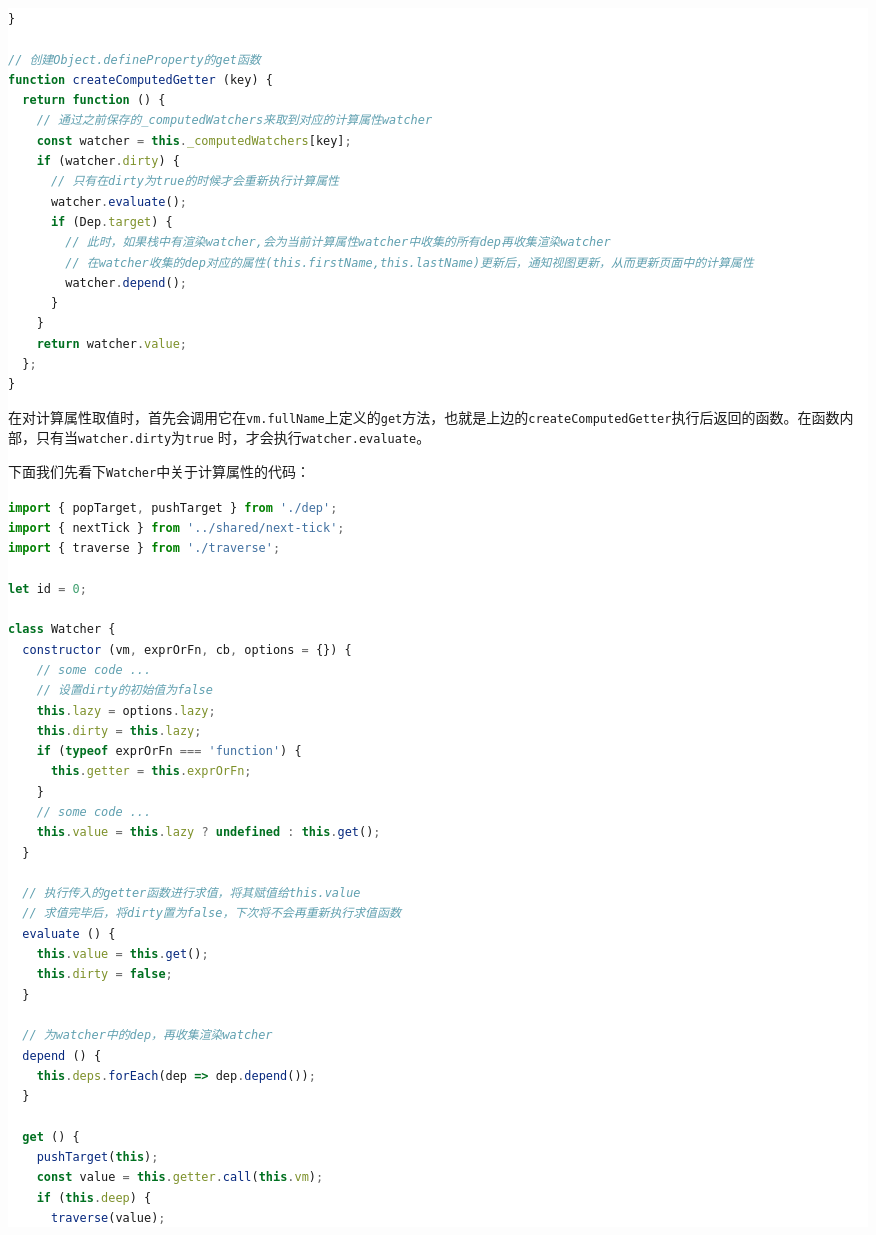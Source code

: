 ```javascript
}

// 创建Object.defineProperty的get函数
function createComputedGetter (key) {
  return function () {
    // 通过之前保存的_computedWatchers来取到对应的计算属性watcher
    const watcher = this._computedWatchers[key];
    if (watcher.dirty) {
      // 只有在dirty为true的时候才会重新执行计算属性
      watcher.evaluate();
      if (Dep.target) {
        // 此时，如果栈中有渲染watcher,会为当前计算属性watcher中收集的所有dep再收集渲染watcher
        // 在watcher收集的dep对应的属性(this.firstName,this.lastName)更新后，通知视图更新，从而更新页面中的计算属性
        watcher.depend();
      }
    }
    return watcher.value;
  };
}
```

在对计算属性取值时，首先会调用它在`vm.fullName`上定义的`get`方法，也就是上边的`createComputedGetter`执行后返回的函数。在函数内部，只有当`watcher.dirty`为`true`
时，才会执行`watcher.evaluate`。

下面我们先看下`Watcher`中关于计算属性的代码：

```javascript
import { popTarget, pushTarget } from './dep';
import { nextTick } from '../shared/next-tick';
import { traverse } from './traverse';

let id = 0;

class Watcher {
  constructor (vm, exprOrFn, cb, options = {}) {
    // some code ...
    // 设置dirty的初始值为false
    this.lazy = options.lazy;
    this.dirty = this.lazy;
    if (typeof exprOrFn === 'function') {
      this.getter = this.exprOrFn;
    }
    // some code ...
    this.value = this.lazy ? undefined : this.get();
  }

  // 执行传入的getter函数进行求值，将其赋值给this.value
  // 求值完毕后，将dirty置为false，下次将不会再重新执行求值函数
  evaluate () {
    this.value = this.get();
    this.dirty = false;
  }

  // 为watcher中的dep，再收集渲染watcher
  depend () {
    this.deps.forEach(dep => dep.depend());
  }

  get () {
    pushTarget(this);
    const value = this.getter.call(this.vm);
    if (this.deep) {
      traverse(value);
```
